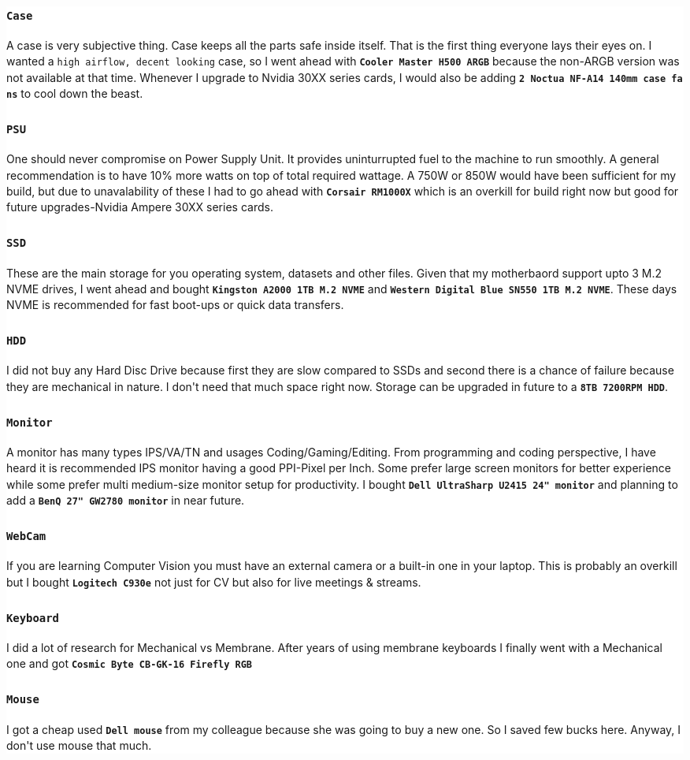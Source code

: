 ### **`Case`**

A case is very subjective thing. Case keeps all the parts safe inside itself. That is the first thing everyone lays their eyes on. I wanted a `high airflow, decent looking` case, so I went ahead with **`Cooler Master H500 ARGB`** because the non-ARGB version was not available at that time. Whenever I upgrade to Nvidia 30XX series cards, I would also be adding **`2 Noctua NF-A14 140mm case fans`** to cool down the beast.

### **`PSU`**

One should never compromise on Power Supply Unit. It provides uninturrupted fuel to the machine to run smoothly. A general recommendation is to have 10% more watts on top of total required wattage. A 750W or 850W would have been sufficient for my build, but due to unavalability of these I had to go ahead with **`Corsair RM1000X`** which is an overkill for build right now but good for future upgrades-Nvidia Ampere 30XX series cards.


### **`SSD`**

These are the main storage for you operating system, datasets and other files. Given that my motherbaord support upto 3 M.2 NVME drives, I went ahead and bought **`Kingston A2000 1TB M.2 NVME`** and **`Western Digital Blue SN550 1TB M.2 NVME`**. These days NVME is recommended for fast boot-ups or quick data transfers. 

### **`HDD`**

I did not buy any Hard Disc Drive because first they are slow compared to SSDs and second there is a chance of failure because they are mechanical in nature. I don't need that much space right now. Storage can be upgraded in future to a **`8TB 7200RPM HDD`**.

### **`Monitor`**

A monitor has many types IPS/VA/TN and usages Coding/Gaming/Editing. From programming and coding perspective, I have heard it is recommended IPS monitor having a good PPI-Pixel per Inch. Some prefer large screen monitors for better experience while some prefer multi medium-size monitor setup for productivity. I bought **`Dell UltraSharp U2415 24" monitor`** and planning to add a **`BenQ 27" GW2780 monitor`** in near future.

### **`WebCam`**

If you are learning Computer Vision you must have an external camera or a built-in one in your laptop. This is probably an overkill but I bought **`Logitech C930e`** not just for CV but also for live meetings & streams.


### **`Keyboard`**

I did a lot of research for Mechanical vs Membrane. After years of using membrane keyboards I finally went with a Mechanical one and got **`Cosmic Byte CB-GK-16 Firefly RGB`**

### **`Mouse`**

I got a cheap used **`Dell mouse`** from my colleague because she was going to buy a new one. So I saved few bucks here. Anyway, I don't use mouse that much.
